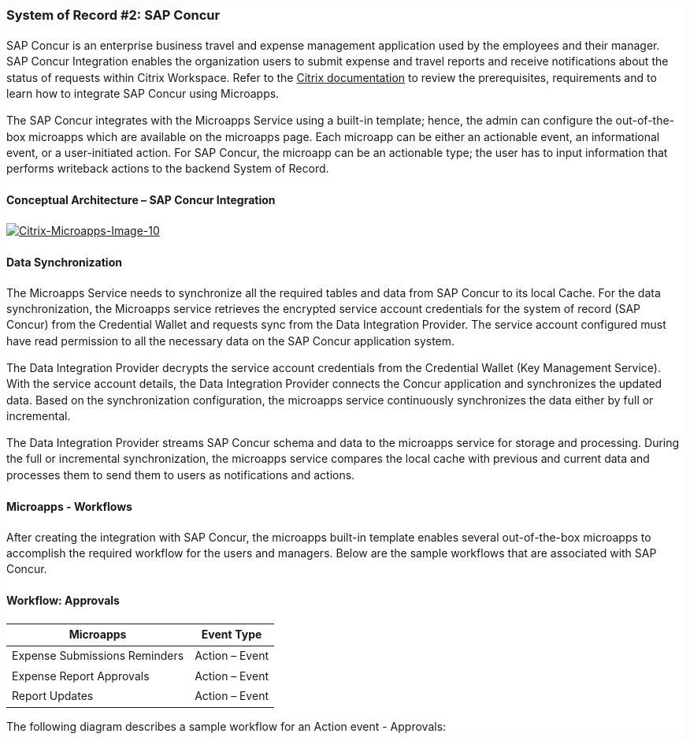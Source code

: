 ### System of Record #2: SAP Concur

SAP Concur is an enterprise business travel and expense management application used by the employees and their manager. SAP Concur Integration enables the organization users to submit expense and travel reports and receive notifications about the status of requests within Citrix Workspace. Refer to the [Citrix documentation](https://docs.citrix.com/en-us/citrix-microapps/set-up-template-integrations/integrate-concur.html) to review the prerequisites, requirements and to learn how to integrate SAP Concur using Microapps.

The SAP Concur integrates with the Microapps Service using a built-in template; hence, the admin can configure the out-of-the-box microapps which are available on the microapps page. Each microapp can be either an actionable event, an informational event, or a user-initiated action. For SAP Concur, the microapp can be an actionable type; the user has to input information that performs writeback actions to the backend System of Record.

#### Conceptual Architecture – SAP Concur Integration

[![Citrix-Microapps-Image-10](/en-us/tech-zone/build/media/reference-architectures_citrix-microapps_010.PNG)](/en-us/tech-zone/build/media/reference-architectures_citrix-microapps_010.PNG)

#### Data Synchronization

The Microapps Service needs to synchronize all the required tables and data from SAP Concur to its local Cache.  For the data synchronization, the Microapps service retrieves the encrypted service account credentials for the system of record (SAP Concur) from the Credential Wallet and requests sync from the Data Integration Provider. The service account configured must have read permission to all the necessary data on the SAP Concur application system.

The Data Integration Provider decrypts the service account credentials from the Credential Wallet (Key Management Service). With the service account details, the Data Integration Provider connects the Concur application and synchronizes the updated data. Based on the synchronization configuration, the microapps service continuously synchronizes the data either by full or incremental.

The Data Integration Provider streams SAP Concur schema and data to the microapps service for storage and processing. During the full or incremental synchronization, the microapps service compares the local cache with previous and current data and processes them to send them to users as notifications and actions.

#### Microapps - Workflows

After creating the integration with SAP Concur, the microapps built-in template enables several out-of-the-box microapps to accomplish the required workflow for the users and managers. Below are the sample workflows that are associated with SAP Concur.

#### Workflow: Approvals

| **Microapps**                  | **Event Type** |
| ------------------------------ | -------------- |
| Expense Submissions  Reminders | Action – Event |
| Expense Report  Approvals      | Action – Event |
| Report Updates                 | Action – Event |

The following diagram describes a sample workflow for an Action event - Approvals:
